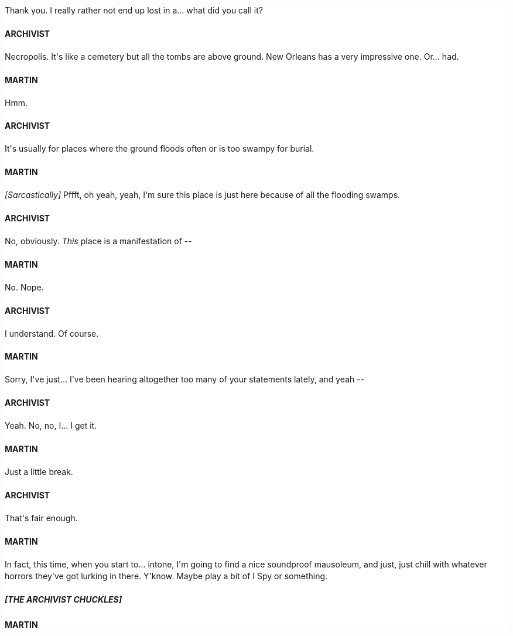 Thank you. I really rather not end up lost in a... what did you call it?

#### ARCHIVIST

Necropolis. It's like a cemetery but all the tombs are above ground. New Orleans has a very impressive one. Or... had.

#### MARTIN

Hmm.

#### ARCHIVIST

It's usually for places where the ground floods often or is too swampy for burial.

#### MARTIN

_[Sarcastically]_ Pffft, oh yeah, yeah, I'm sure this place is just here because of all the flooding swamps.

#### ARCHIVIST

No, obviously. *This* place is a manifestation of --

#### MARTIN

No. Nope.

#### ARCHIVIST

I understand. Of course.

#### MARTIN

Sorry, I've just... I've been hearing altogether too many of your statements lately, and yeah --

#### ARCHIVIST

Yeah. No, no, I... I get it.

#### MARTIN

Just a little break.

#### ARCHIVIST

That's fair enough.

#### MARTIN

In fact, this time, when you start to... intone, I'm going to find a nice soundproof mausoleum, and just, just chill with whatever horrors they've got lurking in there. Y'know. Maybe play a bit of I Spy or something.

##### [THE ARCHIVIST CHUCKLES]

#### MARTIN
